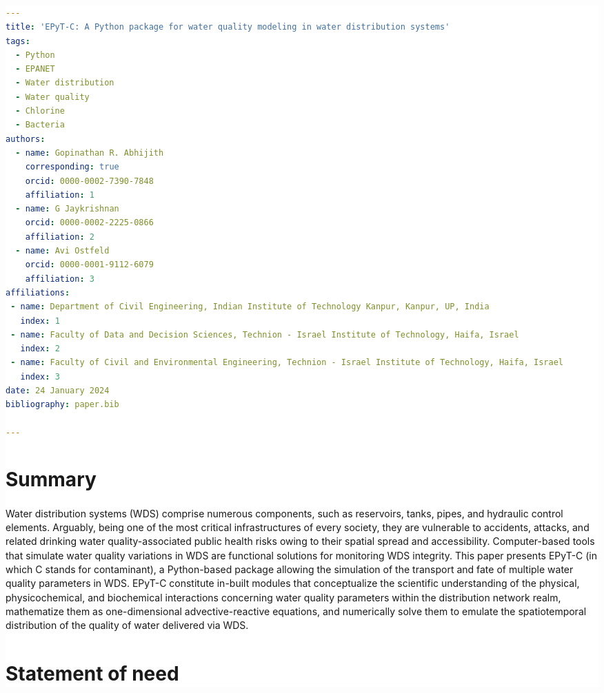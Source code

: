 ```yaml
---
title: 'EPyT-C: A Python package for water quality modeling in water distribution systems'
tags:
  - Python
  - EPANET
  - Water distribution
  - Water quality
  - Chlorine
  - Bacteria
authors:
  - name: Gopinathan R. Abhijith
    corresponding: true
    orcid: 0000-0002-7390-7848
    affiliation: 1
  - name: G Jaykrishnan
    orcid: 0000-0002-2225-0866
    affiliation: 2
  - name: Avi Ostfeld
    orcid: 0000-0001-9112-6079
    affiliation: 3
affiliations:
 - name: Department of Civil Engineering, Indian Institute of Technology Kanpur, Kanpur, UP, India
   index: 1
 - name: Faculty of Data and Decision Sciences, Technion - Israel Institute of Technology, Haifa, Israel
   index: 2
 - name: Faculty of Civil and Environmental Engineering, Technion - Israel Institute of Technology, Haifa, Israel
   index: 3
date: 24 January 2024
bibliography: paper.bib

---
```


# Summary

Water distribution systems (WDS) comprise numerous components, such as reservoirs, tanks, pipes, and hydraulic control elements. Arguably, being one of the most critical infrastructures of every society, they are vulnerable to accidents, attacks, and related drinking water quality-associated public health risks owing to their spatial spread and accessibility. Computer-based tools that simulate water quality variations in WDS are functional solutions for monitoring WDS integrity. This paper presents EPyT-C (in which C stands for contaminant), a Python-based package allowing the simulation of the transport and fate of multiple water quality parameters in WDS. EPyT-C constitute in-built modules that conceptualize the scientific understanding of the physical, physicochemical, and biochemical interactions concerning water quality parameters within the distribution network realm, mathematize them as one-dimensional advective-reactive equations, and numerically solve them to emulate the spatiotemporal distribution of the quality of water delivered via WDS. 

# Statement of need
